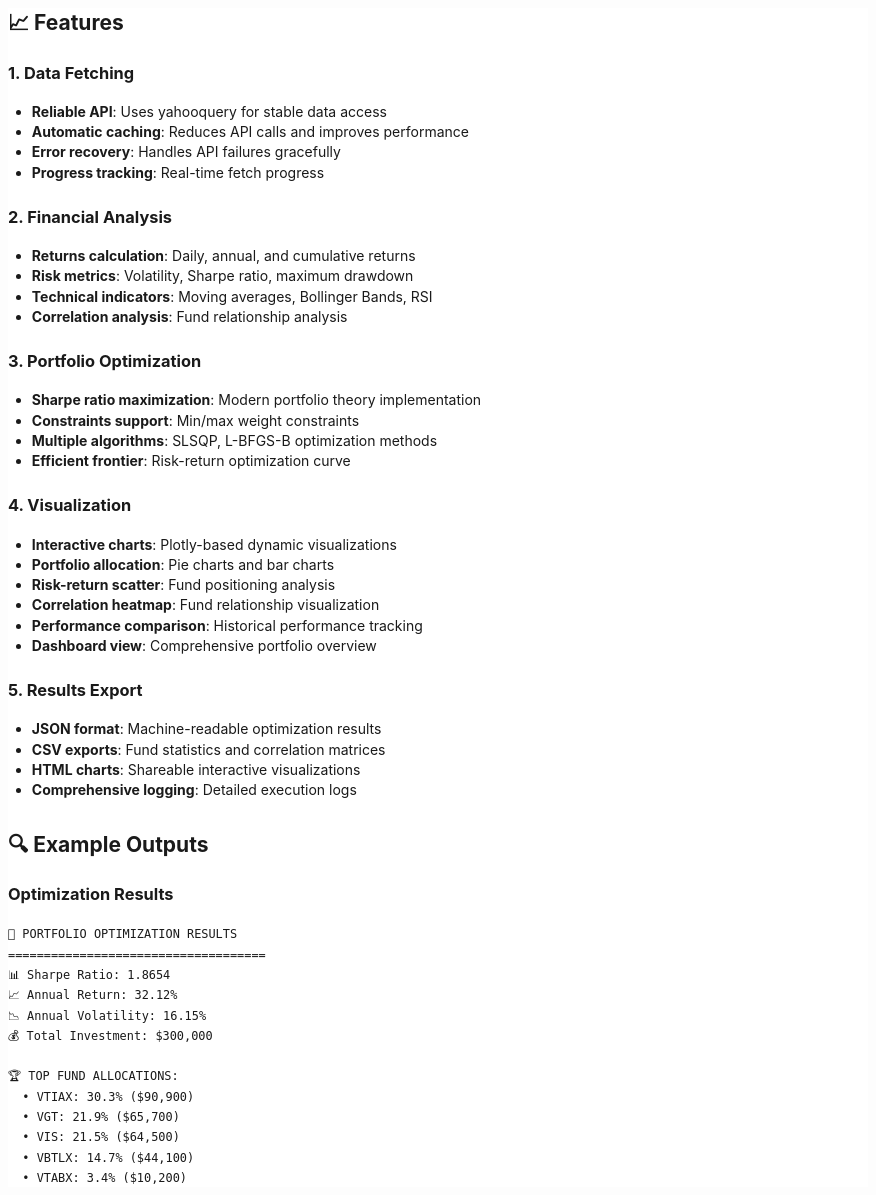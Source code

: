 ## 📈 Features

### 1. Data Fetching
- **Reliable API**: Uses yahooquery for stable data access
- **Automatic caching**: Reduces API calls and improves performance
- **Error recovery**: Handles API failures gracefully
- **Progress tracking**: Real-time fetch progress

### 2. Financial Analysis
- **Returns calculation**: Daily, annual, and cumulative returns
- **Risk metrics**: Volatility, Sharpe ratio, maximum drawdown
- **Technical indicators**: Moving averages, Bollinger Bands, RSI
- **Correlation analysis**: Fund relationship analysis

### 3. Portfolio Optimization
- **Sharpe ratio maximization**: Modern portfolio theory implementation
- **Constraints support**: Min/max weight constraints
- **Multiple algorithms**: SLSQP, L-BFGS-B optimization methods
- **Efficient frontier**: Risk-return optimization curve

### 4. Visualization
- **Interactive charts**: Plotly-based dynamic visualizations
- **Portfolio allocation**: Pie charts and bar charts
- **Risk-return scatter**: Fund positioning analysis
- **Correlation heatmap**: Fund relationship visualization
- **Performance comparison**: Historical performance tracking
- **Dashboard view**: Comprehensive portfolio overview

### 5. Results Export
- **JSON format**: Machine-readable optimization results
- **CSV exports**: Fund statistics and correlation matrices
- **HTML charts**: Shareable interactive visualizations
- **Comprehensive logging**: Detailed execution logs

## 🔍 Example Outputs

### Optimization Results
```
🎯 PORTFOLIO OPTIMIZATION RESULTS
====================================
📊 Sharpe Ratio: 1.8654
📈 Annual Return: 32.12%
📉 Annual Volatility: 16.15%
💰 Total Investment: $300,000

🏆 TOP FUND ALLOCATIONS:
  • VTIAX: 30.3% ($90,900)
  • VGT: 21.9% ($65,700)
  • VIS: 21.5% ($64,500)
  • VBTLX: 14.7% ($44,100)
  • VTABX: 3.4% ($10,200)
```
